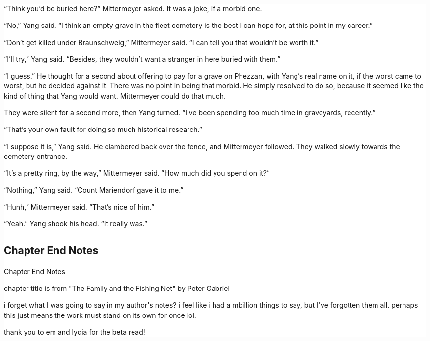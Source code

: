 “Think you’d be buried here?” Mittermeyer asked. It was a joke, if a morbid one.

“No,” Yang said. “I think an empty grave in the fleet cemetery is the best I can hope for, at this point in my career.”

“Don’t get killed under Braunschweig,” Mittermeyer said. “I can tell you that wouldn’t be worth it.”

“I’ll try,” Yang said. “Besides, they wouldn’t want a stranger in here buried with them.”

“I guess.” He thought for a second about offering to pay for a grave on Phezzan, with Yang’s real name on it, if the worst came to worst, but he decided against it. There was no point in being that morbid. He simply resolved to do so, because it seemed like the kind of thing that Yang would want. Mittermeyer could do that much.

They were silent for a second more, then Yang turned. “I’ve been spending too much time in graveyards, recently.”

“That’s your own fault for doing so much historical research.”

“I suppose it is,” Yang said. He clambered back over the fence, and Mittermeyer followed. They walked slowly towards the cemetery entrance.

“It’s a pretty ring, by the way,” Mittermeyer said. “How much did you spend on it?”

“Nothing,” Yang said. “Count Mariendorf gave it to me.”

“Hunh,” Mittermeyer said. “That’s nice of him.”

“Yeah.” Yang shook his head. “It really was.”

## Chapter End Notes

Chapter End Notes

chapter title is from "The Family and the Fishing Net" by Peter Gabriel

i forget what I was going to say in my author's notes? i feel like i had a mbillion things to say, but I've forgotten them all. perhaps this just means the work must stand on its own for once lol.

thank you to em and lydia for the beta read!

